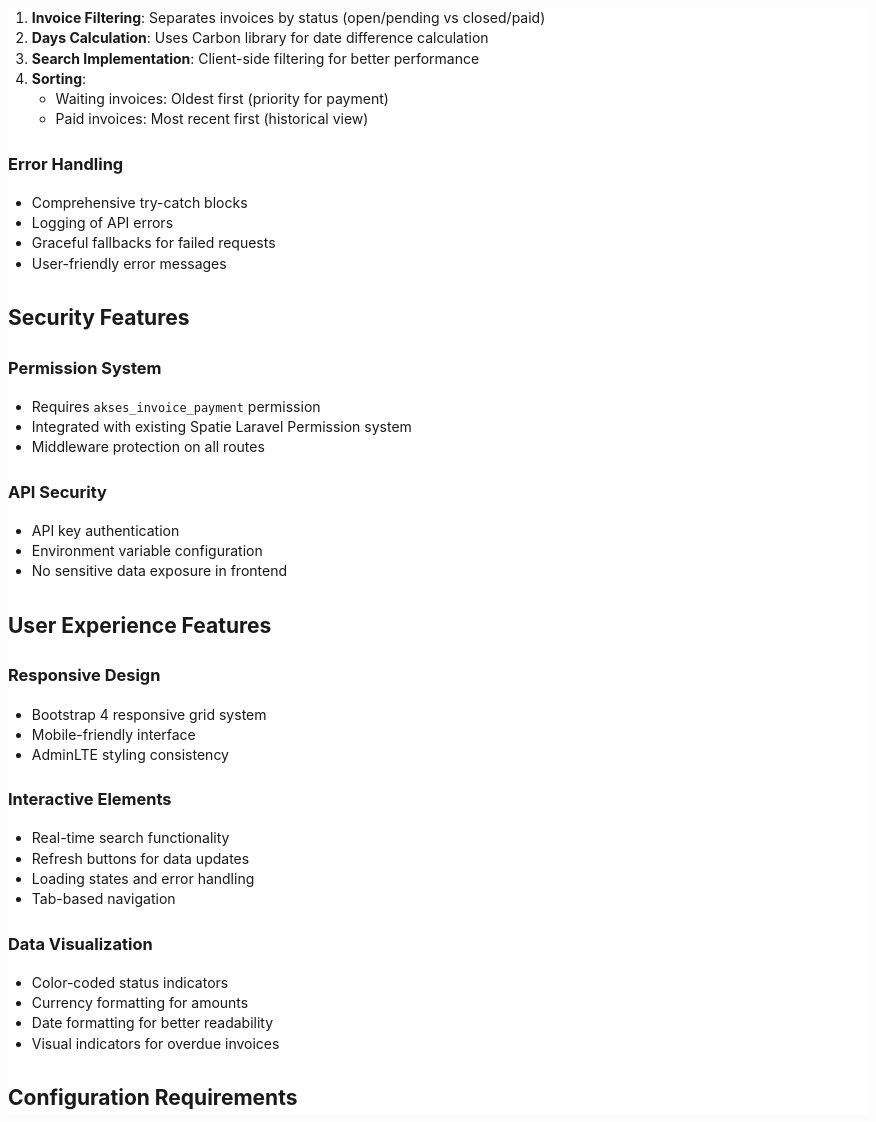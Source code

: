 1. **Invoice Filtering**: Separates invoices by status (open/pending vs closed/paid)
2. **Days Calculation**: Uses Carbon library for date difference calculation
3. **Search Implementation**: Client-side filtering for better performance
4. **Sorting**:
    - Waiting invoices: Oldest first (priority for payment)
    - Paid invoices: Most recent first (historical view)

### Error Handling

-   Comprehensive try-catch blocks
-   Logging of API errors
-   Graceful fallbacks for failed requests
-   User-friendly error messages

## Security Features

### Permission System

-   Requires `akses_invoice_payment` permission
-   Integrated with existing Spatie Laravel Permission system
-   Middleware protection on all routes

### API Security

-   API key authentication
-   Environment variable configuration
-   No sensitive data exposure in frontend

## User Experience Features

### Responsive Design

-   Bootstrap 4 responsive grid system
-   Mobile-friendly interface
-   AdminLTE styling consistency

### Interactive Elements

-   Real-time search functionality
-   Refresh buttons for data updates
-   Loading states and error handling
-   Tab-based navigation

### Data Visualization

-   Color-coded status indicators
-   Currency formatting for amounts
-   Date formatting for better readability
-   Visual indicators for overdue invoices

## Configuration Requirements
